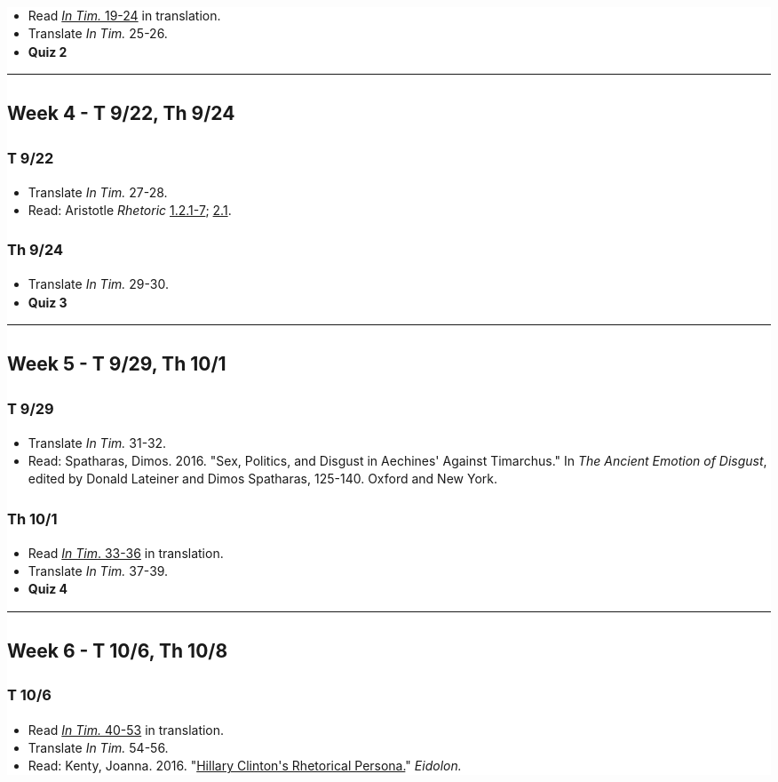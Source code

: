 - Read [*In Tim.* 19-24](http://perseus.uchicago.edu/perseus-cgi/citequery3.pl?dbname=GreekFeb2011&getid=1&query=Aeschin.%201.21) in translation.
- Translate *In Tim.* 25-26.
- **Quiz 2**

***

## Week 4 - T 9/22, Th 9/24

### T 9/22

- Translate *In Tim.* 27-28.
- Read: Aristotle *Rhetoric* [1.2.1-7](http://www.perseus.tufts.edu/hopper/text?doc=Perseus:text:1999.01.0060:book=1:chapter=2); [2.1](http://www.perseus.tufts.edu/hopper/text?doc=Aristot.+Rh.+2.1&fromdoc=Perseus:text:1999.01.0060).

### Th 9/24

- Translate *In Tim.* 29-30.
- **Quiz 3**

***

## Week 5 - T 9/29, Th 10/1

### T 9/29

- Translate *In Tim.* 31-32.
- Read: Spatharas, Dimos. 2016. "Sex, Politics, and Disgust in Aechines' Against Timarchus." In *The Ancient Emotion of Disgust*, edited by Donald Lateiner and Dimos Spatharas, 125-140. Oxford and New York.

### Th 10/1

- Read [*In Tim*. 33-36](http://perseus.uchicago.edu/perseus-cgi/citequery3.pl?dbname=GreekFeb2011&getid=1&query=Aeschin.%201.29) in translation.
- Translate *In Tim.* 37-39.
- **Quiz 4**

***

## Week 6 - T 10/6, Th 10/8

### T 10/6

- Read [*In Tim.* 40-53](http://perseus.uchicago.edu/perseus-cgi/citequery3.pl?dbname=GreekFeb2011&getid=1&query=Aeschin.%201.38) in translation.
- Translate *In Tim.* 54-56.
- Read: Kenty, Joanna. 2016. "[Hillary Clinton's Rhetorical Persona.](https://eidolon.pub/hillary-clintons-rhetorical-persona-9af06a3c4b03)" *Eidolon.*
